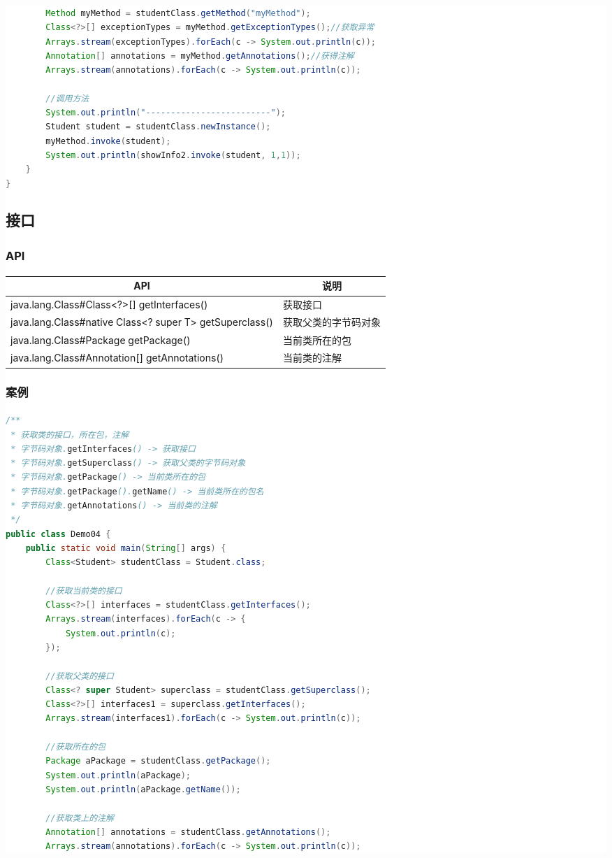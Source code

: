 ```java
        Method myMethod = studentClass.getMethod("myMethod");
        Class<?>[] exceptionTypes = myMethod.getExceptionTypes();//获取异常
        Arrays.stream(exceptionTypes).forEach(c -> System.out.println(c));
        Annotation[] annotations = myMethod.getAnnotations();//获得注解
        Arrays.stream(annotations).forEach(c -> System.out.println(c));
        
        //调用方法
        System.out.println("-------------------------");
        Student student = studentClass.newInstance();
        myMethod.invoke(student);
        System.out.println(showInfo2.invoke(student, 1,1));
    }
}
```

## 接口

### API

| API                                                      | 说明         |
| -------------------------------------------------------- | ---------- |
| java.lang.Class#Class\<?>\[] getInterfaces()             | 获取接口       |
| java.lang.Class#native Class\<? super T> getSuperclass() | 获取父类的字节码对象 |
| java.lang.Class#Package getPackage()                     | 当前类所在的包    |
| java.lang.Class#Annotation\[] getAnnotations()           | 当前类的注解     |

### 案例

```java
/**
 * 获取类的接口，所在包，注解
 * 字节码对象.getInterfaces() -> 获取接口
 * 字节码对象.getSuperclass() -> 获取父类的字节码对象
 * 字节码对象.getPackage() -> 当前类所在的包
 * 字节码对象.getPackage().getName() -> 当前类所在的包名
 * 字节码对象.getAnnotations() -> 当前类的注解
 */
public class Demo04 {
    public static void main(String[] args) {
        Class<Student> studentClass = Student.class;
        
        //获取当前类的接口
        Class<?>[] interfaces = studentClass.getInterfaces();
        Arrays.stream(interfaces).forEach(c -> {
            System.out.println(c);
        });
        
        //获取父类的接口
        Class<? super Student> superclass = studentClass.getSuperclass();
        Class<?>[] interfaces1 = superclass.getInterfaces();
        Arrays.stream(interfaces1).forEach(c -> System.out.println(c));
        
        //获取所在的包
        Package aPackage = studentClass.getPackage();
        System.out.println(aPackage);
        System.out.println(aPackage.getName());
        
        //获取类上的注解
        Annotation[] annotations = studentClass.getAnnotations();
        Arrays.stream(annotations).forEach(c -> System.out.println(c));
```